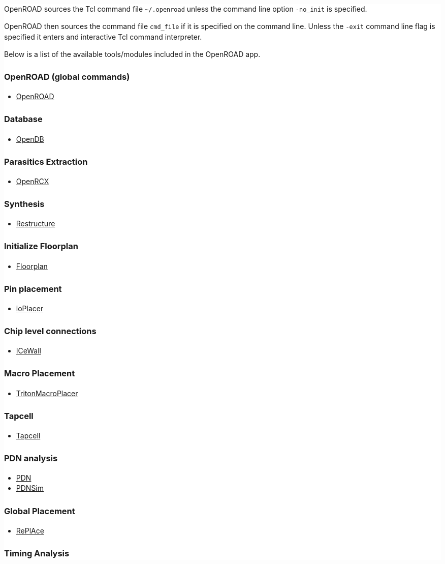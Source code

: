 OpenROAD sources the Tcl command file `~/.openroad` unless the command
line option `-no_init` is specified.

OpenROAD then sources the command file `cmd_file` if it is specified on
the command line. Unless the `-exit` command line flag is specified it
enters and interactive Tcl command interpreter.

Below is a list of the available tools/modules included in the OpenROAD app.

### OpenROAD (global commands)

- [OpenROAD](./src/README.md)

### Database

- [OpenDB](./src/odb/README.md)

### Parasitics Extraction

- [OpenRCX](./src/rcx/README.md)

### Synthesis

- [Restructure](./src/rmp/README.md)

### Initialize Floorplan

- [Floorplan](./src/ifp/README.md)

### Pin placement

- [ioPlacer](./src/ppl/README.md)

### Chip level connections

- [ICeWall](./src/pad/README.md)

### Macro Placement

- [TritonMacroPlacer](./src/mpl/README.md)

### Tapcell

- [Tapcell](./src/tap/README.md)

### PDN analysis

- [PDN](./src/pdn/README.md)
- [PDNSim](./src/psm/README.md)

### Global Placement

- [RePlAce](./src/gpl/README.md)

### Timing Analysis
